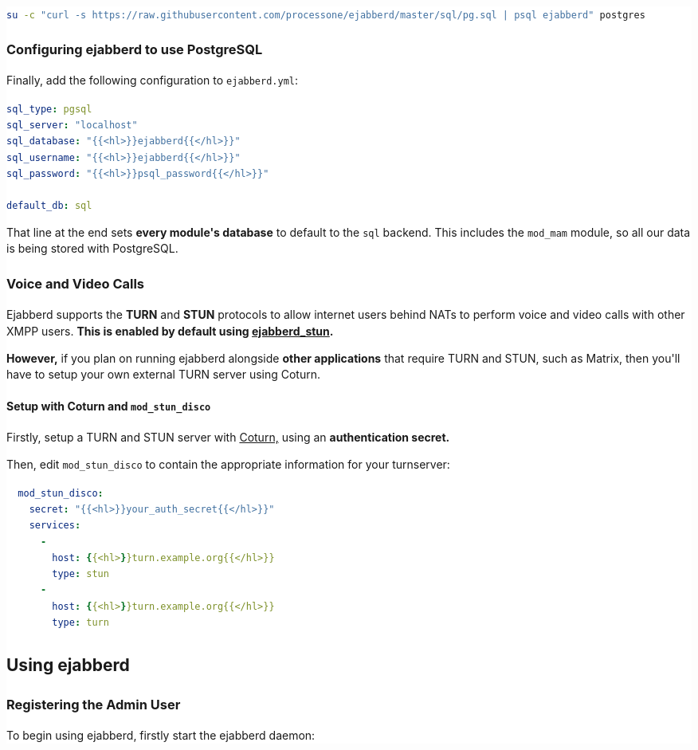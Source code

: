 ```sh
su -c "curl -s https://raw.githubusercontent.com/processone/ejabberd/master/sql/pg.sql | psql ejabberd" postgres
```

### Configuring ejabberd to use PostgreSQL

Finally, add the following configuration to `ejabberd.yml`:

```yml
sql_type: pgsql
sql_server: "localhost"
sql_database: "{{<hl>}}ejabberd{{</hl>}}"
sql_username: "{{<hl>}}ejabberd{{</hl>}}"
sql_password: "{{<hl>}}psql_password{{</hl>}}"

default_db: sql
```
That line at the end sets **every module's database** to default to the `sql` backend. This includes the `mod_mam` module, so all our data is being stored with PostgreSQL.

### Voice and Video Calls

Ejabberd supports the **TURN** and **STUN** protocols to allow internet users behind NATs to perform voice and video calls with other XMPP users. **This is enabled by default using [ejabberd_stun](https://docs.ejabberd.im/admin/configuration/listen#ejabberd-stun-1).**

**However,** if you plan on running ejabberd alongside **other applications** that require TURN and STUN, such as Matrix, then you'll have to setup your own external TURN server using Coturn.

#### Setup with Coturn and `mod_stun_disco`

Firstly, setup a TURN and STUN server with [Coturn,](/coturn) using an **authentication secret.**

Then, edit `mod_stun_disco` to contain the appropriate information for
your turnserver:

```yml
  mod_stun_disco:
    secret: "{{<hl>}}your_auth_secret{{</hl>}}"
    services:
      -
        host: {{<hl>}}turn.example.org{{</hl>}}
        type: stun
      -
        host: {{<hl>}}turn.example.org{{</hl>}}
        type: turn
```


## Using ejabberd

### Registering the Admin User

To begin using ejabberd, firstly start the ejabberd daemon:
